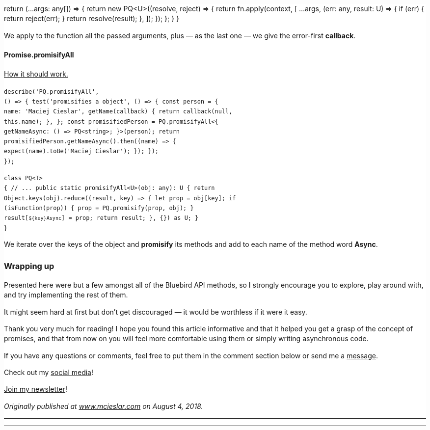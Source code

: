return (...args: any[]) =&gt; {
return new PQ&lt;U&gt;((resolve, reject) =&gt; {
return fn.apply(context, [
...args,
(err: any, result: U) =&gt; {
if (err) {
return reject(err);
}
return resolve(result);
},
]);
});
};
}
}</code></pre><p>We apply to the function all the passed arguments, plus — as the last one — we give the error-first <strong>callback</strong>.</p><h4 id="promise-promisifyall">Promise.promisifyAll</h4><p><a href="http://bluebirdjs.com/docs/api/promise.promisifyall.html" rel="noopener">How it should work.</a></p><pre><code class="language-typescript">describe('PQ.promisifyAll', () =&gt; {
test('promisifies a object', () =&gt; {
const person = {
name: 'Maciej Cieslar',
getName(callback) {
return callback(null, this.name);
},
};
const promisifiedPerson = PQ.promisifyAll&lt;{
getNameAsync: () =&gt; PQ&lt;string&gt;;
}&gt;(person);
return promisifiedPerson.getNameAsync().then((name) =&gt; {
expect(name).toBe('Maciej Cieslar');
});
});
});</code></pre><pre><code class="language-typescript">class PQ&lt;T&gt; {
// ...
public static promisifyAll&lt;U&gt;(obj: any): U {
return Object.keys(obj).reduce((result, key) =&gt; {
let prop = obj[key];
if (isFunction(prop)) {
prop = PQ.promisify(prop, obj);
}
result[`${key}Async`] = prop;
return result;
}, {}) as U;
}
}</code></pre><p>We iterate over the keys of the object and <strong>promisify</strong> its methods and add to each name of the method word <strong>Async</strong>.</p><h3 id="wrapping-up">Wrapping up</h3><p>Presented here were but a few amongst all of the Bluebird API methods, so I strongly encourage you to explore, play around with, and try implementing the rest of them.</p><p>It might seem hard at first but don’t get discouraged — it would be worthless if it were it easy.</p><p>Thank you very much for reading! I hope you found this article informative and that it helped you get a grasp of the concept of promises, and that from now on you will feel more comfortable using them or simply writing asynchronous code.</p><p>If you have any questions or comments, feel free to put them in the comment section below or send me a <a href="https://www.mcieslar.com/contact" rel="noopener">message</a>.</p><p>Check out my <a href="https://www.maciejcieslar.com/about/" rel="noopener">social media</a>!</p><p><a href="http://eepurl.com/dAKhxb" rel="noopener">Join my newsletter</a>!</p><p><em>Originally published at <a href="https://www.mcieslar.com/implementing-promises-in-javascript" rel="noopener">www.mcieslar.com</a> on August 4, 2018.</em></p>
</div>
<hr>
<hr>
</section>
</article>
</div>
</main>